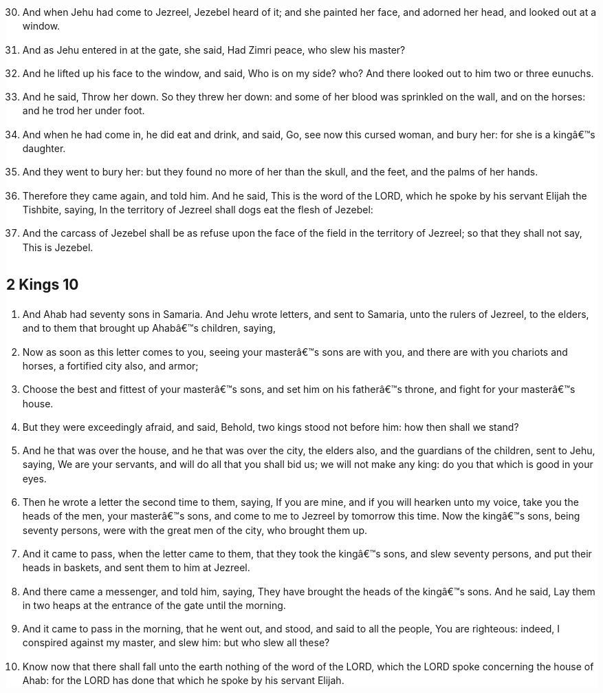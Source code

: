 30. And when Jehu had come to Jezreel, Jezebel heard of it; and she painted her face, and adorned her head, and looked out at a window.

31. And as Jehu entered in at the gate, she said, Had Zimri peace, who slew his master?

32. And he lifted up his face to the window, and said, Who is on my side? who? And there looked out to him two or three eunuchs.

33. And he said, Throw her down. So they threw her down: and some of her blood was sprinkled on the wall, and on the horses: and he trod her under foot.

34. And when he had come in, he did eat and drink, and said, Go, see now this cursed woman, and bury her: for she is a kingâ€™s daughter.

35. And they went to bury her: but they found no more of her than the skull, and the feet, and the palms of her hands.

36. Therefore they came again, and told him. And he said, This is the word of the LORD, which he spoke by his servant Elijah the Tishbite, saying, In the territory of Jezreel shall dogs eat the flesh of Jezebel:

37. And the carcass of Jezebel shall be as refuse upon the face of the field in the territory of Jezreel; so that they shall not say, This is Jezebel.

## 2 Kings 10

1. And Ahab had seventy sons in Samaria. And Jehu wrote letters, and sent to Samaria, unto the rulers of Jezreel, to the elders, and to them that brought up Ahabâ€™s children, saying,

2. Now as soon as this letter comes to you, seeing your masterâ€™s sons are with you, and there are with you chariots and horses, a fortified city also, and armor;

3. Choose the best and fittest of your masterâ€™s sons, and set him on his fatherâ€™s throne, and fight for your masterâ€™s house.

4. But they were exceedingly afraid, and said, Behold, two kings stood not before him: how then shall we stand?

5. And he that was over the house, and he that was over the city, the elders also, and the guardians of the children, sent to Jehu, saying, We are your servants, and will do all that you shall bid us; we will not make any king: do you that which is good in your eyes.

6. Then he wrote a letter the second time to them, saying, If you are mine, and if you will hearken unto my voice, take you the heads of the men, your masterâ€™s sons, and come to me to Jezreel by tomorrow this time. Now the kingâ€™s sons, being seventy persons, were with the great men of the city, who brought them up.

7. And it came to pass, when the letter came to them, that they took the kingâ€™s sons, and slew seventy persons, and put their heads in baskets, and sent them to him at Jezreel.

8. And there came a messenger, and told him, saying, They have brought the heads of the kingâ€™s sons. And he said, Lay them in two heaps at the entrance of the gate until the morning.

9. And it came to pass in the morning, that he went out, and stood, and said to all the people, You are righteous: indeed, I conspired against my master, and slew him: but who slew all these?

10. Know now that there shall fall unto the earth nothing of the word of the LORD, which the LORD spoke concerning the house of Ahab: for the LORD has done that which he spoke by his servant Elijah.
